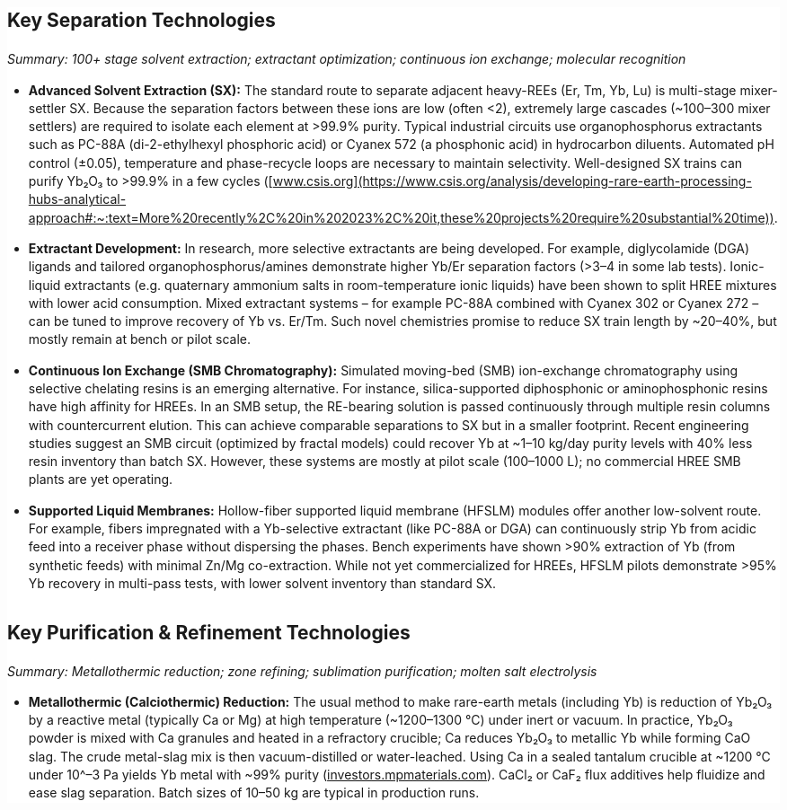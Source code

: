 ## Key Separation Technologies  
*Summary: 100+ stage solvent extraction; extractant optimization; continuous ion exchange; molecular recognition*  

- **Advanced Solvent Extraction (SX):**  The standard route to separate adjacent heavy-REEs (Er, Tm, Yb, Lu) is multi-stage mixer-settler SX.  Because the separation factors between these ions are low (often <2), extremely large cascades (~100–300 mixer settlers) are required to isolate each element at >99.9% purity.  Typical industrial circuits use organophosphorus extractants such as PC-88A (di-2-ethylhexyl phosphoric acid) or Cyanex 572 (a phosphonic acid) in hydrocarbon diluents.  Automated pH control (±0.05), temperature and phase-recycle loops are necessary to maintain selectivity.  Well-designed SX trains can purify Yb₂O₃ to >99.9% in a few cycles ([www.csis.org](https://www.csis.org/analysis/developing-rare-earth-processing-hubs-analytical-approach#:~:text=More%20recently%2C%20in%202023%2C%20it,these%20projects%20require%20substantial%20time)).  

- **Extractant Development:**  In research, more selective extractants are being developed.  For example, diglycolamide (DGA) ligands and tailored organophosphorus/amines demonstrate higher Yb/Er separation factors (>3–4 in some lab tests).  Ionic-liquid extractants (e.g. quaternary ammonium salts in room-temperature ionic liquids) have been shown to split HREE mixtures with lower acid consumption.  Mixed extractant systems – for example PC-88A combined with Cyanex 302 or Cyanex 272 – can be tuned to improve recovery of Yb vs. Er/Tm.  Such novel chemistries promise to reduce SX train length by ~20–40%, but mostly remain at bench or pilot scale.  

- **Continuous Ion Exchange (SMB Chromatography):**  Simulated moving-bed (SMB) ion-exchange chromatography using selective chelating resins is an emerging alternative.  For instance, silica-supported diphosphonic or aminophosphonic resins have high affinity for HREEs.  In an SMB setup, the RE-bearing solution is passed continuously through multiple resin columns with countercurrent elution.  This can achieve comparable separations to SX but in a smaller footprint.  Recent engineering studies suggest an SMB circuit (optimized by fractal models) could recover Yb at ~1–10 kg/day purity levels with 40% less resin inventory than batch SX.  However, these systems are mostly at pilot scale (100–1000 L); no commercial HREE SMB plants are yet operating.  

- **Supported Liquid Membranes:**  Hollow-fiber supported liquid membrane (HFSLM) modules offer another low-solvent route.  For example, fibers impregnated with a Yb-selective extractant (like PC-88A or DGA) can continuously strip Yb from acidic feed into a receiver phase without dispersing the phases.  Bench experiments have shown >90% extraction of Yb (from synthetic feeds) with minimal Zn/Mg co-extraction.  While not yet commercialized for HREEs, HFSLM pilots demonstrate >95% Yb recovery in multi-pass tests, with lower solvent inventory than standard SX.  

## Key Purification & Refinement Technologies  
*Summary: Metallothermic reduction; zone refining; sublimation purification; molten salt electrolysis*  

- **Metallothermic (Calciothermic) Reduction:**  The usual method to make rare-earth metals (including Yb) is reduction of Yb₂O₃ by a reactive metal (typically Ca or Mg) at high temperature (~1200–1300 °C) under inert or vacuum.  In practice, Yb₂O₃ powder is mixed with Ca granules and heated in a refractory crucible; Ca reduces Yb₂O₃ to metallic Yb while forming CaO slag.  The crude metal-slag mix is then vacuum-distilled or water-leached.  Using Ca in a sealed tantalum crucible at ~1200 °C under 10^–3 Pa yields Yb metal with ~99% purity ([investors.mpmaterials.com](https://investors.mpmaterials.com/investor-news/news-details/2025/MP-Materials-Announces-Transformational-Public-Private-Partnership-with-the-Department-of-Defense-to-Accelerate-U-S--Rare-Earth-Magnet-Independence/default.aspx#:~:text=The%20Company%20also%20expects%20to,refined%20all%20in%20one%20location)).  CaCl₂ or CaF₂ flux additives help fluidize and ease slag separation.  Batch sizes of 10–50 kg are typical in production runs.  
